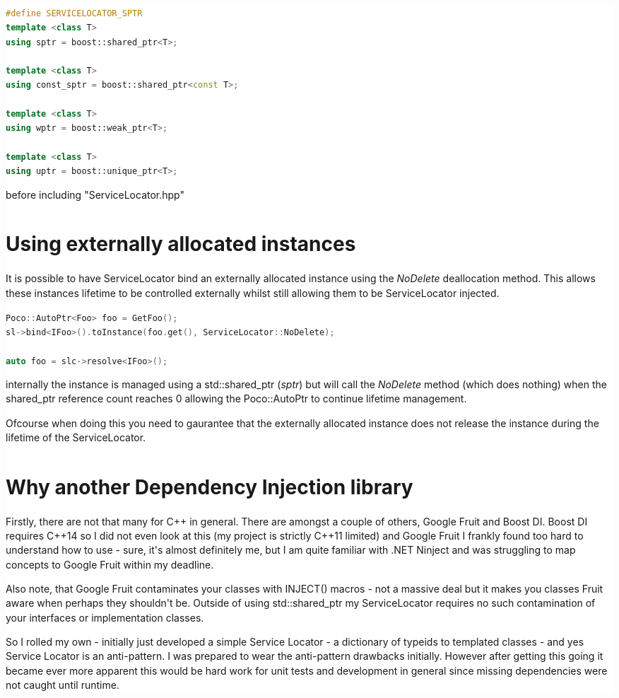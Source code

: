 ```c++
#define SERVICELOCATOR_SPTR
template <class T>
using sptr = boost::shared_ptr<T>;

template <class T>
using const_sptr = boost::shared_ptr<const T>;

template <class T>
using wptr = boost::weak_ptr<T>;

template <class T>
using uptr = boost::unique_ptr<T>;
```

before including "ServiceLocator.hpp"

# Using externally allocated instances
It is possible to have ServiceLocator bind an externally allocated instance using the *NoDelete* deallocation method.  This allows these instances lifetime to be controlled externally whilst still allowing them to be ServiceLocator injected.

```c++
Poco::AutoPtr<Foo> foo = GetFoo();
sl->bind<IFoo>().toInstance(foo.get(), ServiceLocator::NoDelete);

auto foo = slc->resolve<IFoo>();
```

internally the instance is managed using a std::shared_ptr (*sptr*) but will call the *NoDelete* method (which does nothing) when the shared_ptr reference count reaches 0 allowing the Poco::AutoPtr to continue lifetime management.

Ofcourse when doing this you need to gaurantee that the externally allocated instance does not release the instance during the lifetime of the ServiceLocator.



# Why another Dependency Injection library
Firstly, there are not that many for C++ in general.  There are amongst a couple of others, Google Fruit and Boost DI.  Boost DI requires C++14 so I did not even look at this (my project is strictly C++11 limited) and Google Fruit I frankly found too hard to understand how to use - sure, it's almost definitely me, but I am quite familiar with .NET Ninject and was struggling to map concepts to Google Fruit within my deadline.  

Also note, that Google Fruit contaminates your classes with INJECT() macros - not a massive deal but it makes you classes Fruit aware when perhaps they shouldn't be.  Outside of using std::shared_ptr my ServiceLocator requires no such contamination of your interfaces or implementation classes.

So I rolled my own - initially just developed a simple Service Locator - a dictionary of typeids to templated classes - and yes Service Locator is an anti-pattern.  I was prepared to wear the anti-pattern drawbacks initially.  However after getting this going it became ever more apparent this would be hard work for unit tests and development in general since missing dependencies were not caught until runtime.  

